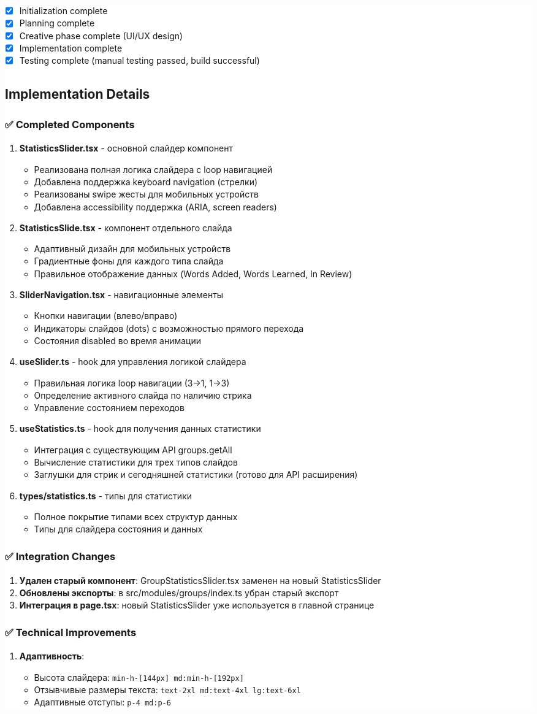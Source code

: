 - [x] Initialization complete
- [x] Planning complete
- [x] Creative phase complete (UI/UX design)
- [x] Implementation complete
- [x] Testing complete (manual testing passed, build successful)

## Implementation Details

### ✅ Completed Components

1. **StatisticsSlider.tsx** - основной слайдер компонент

   - Реализована полная логика слайдера с loop навигацией
   - Добавлена поддержка keyboard navigation (стрелки)
   - Реализованы swipe жесты для мобильных устройств
   - Добавлена accessibility поддержка (ARIA, screen readers)

2. **StatisticsSlide.tsx** - компонент отдельного слайда

   - Адаптивный дизайн для мобильных устройств
   - Градиентные фоны для каждого типа слайда
   - Правильное отображение данных (Words Added, Words Learned, In Review)

3. **SliderNavigation.tsx** - навигационные элементы

   - Кнопки навигации (влево/вправо)
   - Индикаторы слайдов (dots) с возможностью прямого перехода
   - Состояния disabled во время анимации

4. **useSlider.ts** - hook для управления логикой слайдера

   - Правильная логика loop навигации (3→1, 1→3)
   - Определение активного слайда по наличию стрика
   - Управление состоянием переходов

5. **useStatistics.ts** - hook для получения данных статистики

   - Интеграция с существующим API groups.getAll
   - Вычисление статистики для трех типов слайдов
   - Заглушки для стрик и сегодняшней статистики (готово для API расширения)

6. **types/statistics.ts** - типы для статистики
   - Полное покрытие типами всех структур данных
   - Типы для слайдера состояния и данных

### ✅ Integration Changes

1. **Удален старый компонент**: GroupStatisticsSlider.tsx заменен на новый StatisticsSlider
2. **Обновлены экспорты**: в src/modules/groups/index.ts убран старый экспорт
3. **Интеграция в page.tsx**: новый StatisticsSlider уже используется в главной странице

### ✅ Technical Improvements

1. **Адаптивность**:

   - Высота слайдера: `min-h-[144px] md:min-h-[192px]`
   - Отзывчивые размеры текста: `text-2xl md:text-4xl lg:text-6xl`
   - Адаптивные отступы: `p-4 md:p-6`
